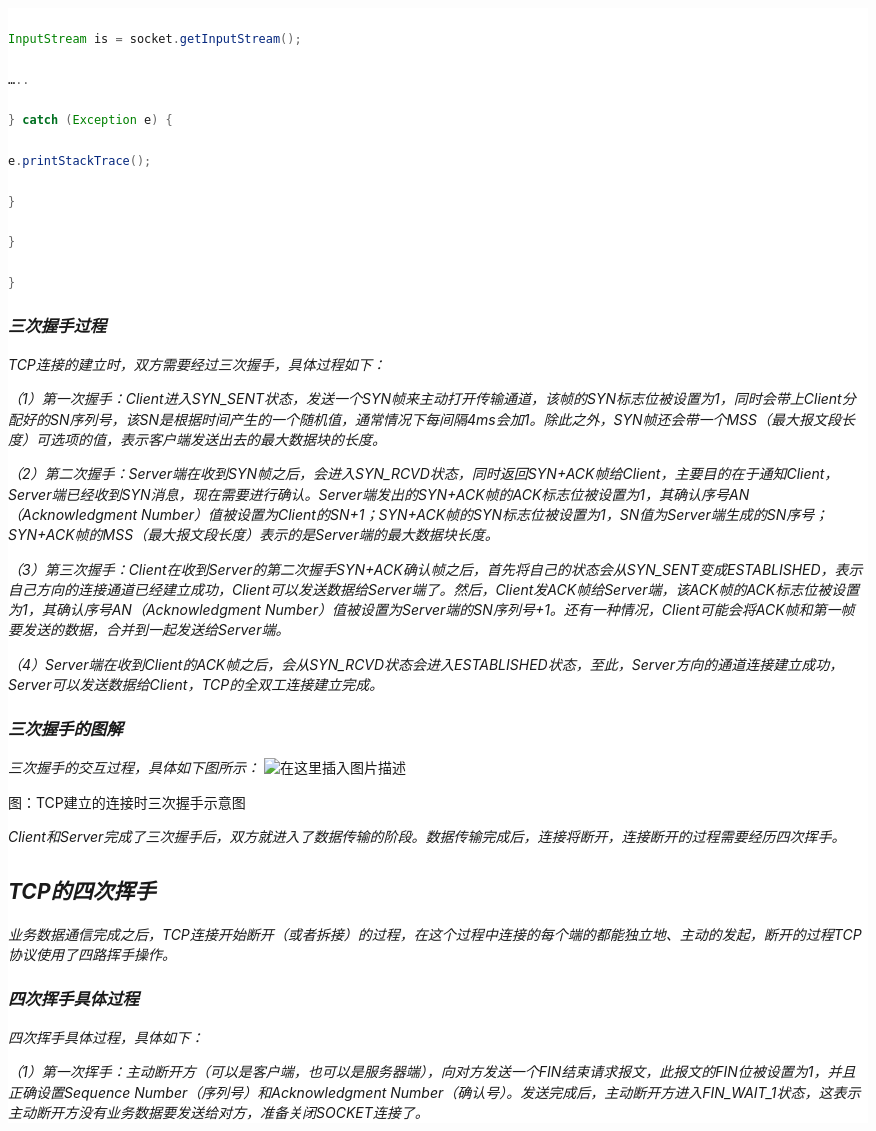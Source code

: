 ```java

InputStream is = socket.getInputStream();

…..

} catch (Exception e) {

e.printStackTrace();

}

}

}
```

### *三次握手过程*

*TCP连接的建立时，双方需要经过三次握手，具体过程如下：*

*（1）第一次握手：Client进入SYN_SENT状态，发送一个SYN帧来主动打开传输通道，该帧的SYN标志位被设置为1，同时会带上Client分配好的SN序列号，该SN是根据时间产生的一个随机值，通常情况下每间隔4ms会加1。除此之外，SYN帧还会带一个MSS（最大报文段长度）可选项的值，表示客户端发送出去的最大数据块的长度。*

*（2）第二次握手：Server端在收到SYN帧之后，会进入SYN_RCVD状态，同时返回SYN+ACK帧给Client，主要目的在于通知Client，Server端已经收到SYN消息，现在需要进行确认。Server端发出的SYN+ACK帧的ACK标志位被设置为1，其确认序号AN（Acknowledgment*
*Number）值被设置为Client的SN+1；SYN+ACK帧的SYN标志位被设置为1，SN值为Server端生成的SN序号；SYN+ACK帧的MSS（最大报文段长度）表示的是Server端的最大数据块长度。*

*（3）第三次握手：Client在收到Server的第二次握手SYN+ACK确认帧之后，首先将自己的状态会从SYN_SENT变成ESTABLISHED，表示自己方向的连接通道已经建立成功，Client可以发送数据给Server端了。然后，Client发ACK帧给Server端，该ACK帧的ACK标志位被设置为1，其确认序号AN（Acknowledgment*
*Number）值被设置为Server端的SN序列号+1。还有一种情况，Client可能会将ACK帧和第一帧要发送的数据，合并到一起发送给Server端。*

*（4）Server端在收到Client的ACK帧之后，会从SYN_RCVD状态会进入ESTABLISHED状态，至此，Server方向的通道连接建立成功，Server可以发送数据给Client，TCP的全双工连接建立完成。*

### *三次握手的图解*

*三次握手的交互过程，具体如下图所示：*
![在这里插入图片描述](https://img-blog.csdnimg.cn/20210308122934847.png?x-oss-process=image/watermark,type_ZmFuZ3poZW5naGVpdGk,shadow_10,text_aHR0cHM6Ly9ibG9nLmNzZG4ubmV0L2NyYXp5bWFrZXJjaXJjbGU=,size_16,color_FFFFFF,t_70#pic_center)

图：TCP建立的连接时三次握手示意图

*Client和Server完成了三次握手后，双方就进入了数据传输的阶段。数据传输完成后，连接将断开，连接断开的过程需要经历四次挥手。*

## *TCP的四次挥手*

*业务数据通信完成之后，TCP连接开始断开（或者拆接）的过程，在这个过程中连接的每个端的都能独立地、主动的发起，断开的过程TCP协议使用了四路挥手操作。*

### *四次挥手具体过程*

*四次挥手具体过程，具体如下：*

*（1）第一次挥手：主动断开方（可以是客户端，也可以是服务器端），向对方发送一个FIN结束请求报文，此报文的FIN位被设置为1，并且正确设置Sequence*
*Number（序列号）和Acknowledgment*
*Number（确认号）。发送完成后，主动断开方进入FIN_WAIT_1状态，这表示主动断开方没有业务数据要发送给对方，准备关闭SOCKET连接了。*
